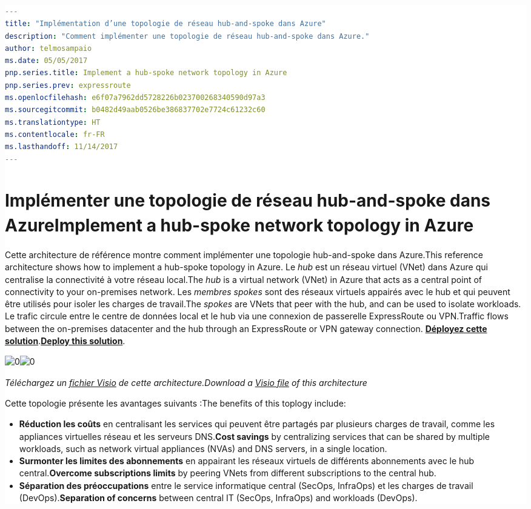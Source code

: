 ```yaml
---
title: "Implémentation d’une topologie de réseau hub-and-spoke dans Azure"
description: "Comment implémenter une topologie de réseau hub-and-spoke dans Azure."
author: telmosampaio
ms.date: 05/05/2017
pnp.series.title: Implement a hub-spoke network topology in Azure
pnp.series.prev: expressroute
ms.openlocfilehash: e6f07a7962dd5728226b023700268340590d97a3
ms.sourcegitcommit: b0482d49aab0526be386837702e7724c61232c60
ms.translationtype: HT
ms.contentlocale: fr-FR
ms.lasthandoff: 11/14/2017
---
```

# <a name="implement-a-hub-spoke-network-topology-in-azure"></a><span data-ttu-id="f2a2d-103">Implémenter une topologie de réseau hub-and-spoke dans Azure</span><span class="sxs-lookup"><span data-stu-id="f2a2d-103">Implement a hub-spoke network topology in Azure</span></span>

<span data-ttu-id="f2a2d-104">Cette architecture de référence montre comment implémenter une topologie hub-and-spoke dans Azure.</span><span class="sxs-lookup"><span data-stu-id="f2a2d-104">This reference architecture shows how to implement a hub-spoke topology in Azure.</span></span> <span data-ttu-id="f2a2d-105">Le *hub* est un réseau virtuel (VNet) dans Azure qui centralise la connectivité à votre réseau local.</span><span class="sxs-lookup"><span data-stu-id="f2a2d-105">The *hub* is a virtual network (VNet) in Azure that acts as a central point of connectivity to your on-premises network.</span></span> <span data-ttu-id="f2a2d-106">Les *membres spokes* sont des réseaux virtuels appairés avec le hub et qui peuvent être utilisés pour isoler les charges de travail.</span><span class="sxs-lookup"><span data-stu-id="f2a2d-106">The *spokes* are VNets that peer with the hub, and can be used to isolate workloads.</span></span> <span data-ttu-id="f2a2d-107">Le trafic circule entre le centre de données local et le hub via une connexion de passerelle ExpressRoute ou VPN.</span><span class="sxs-lookup"><span data-stu-id="f2a2d-107">Traffic flows between the on-premises datacenter and the hub through an ExpressRoute or VPN gateway connection.</span></span>  <span data-ttu-id="f2a2d-108">[**Déployez cette solution**](#deploy-the-solution).</span><span class="sxs-lookup"><span data-stu-id="f2a2d-108">[**Deploy this solution**](#deploy-the-solution).</span></span>

<span data-ttu-id="f2a2d-109">![[0]][0]</span><span class="sxs-lookup"><span data-stu-id="f2a2d-109">![[0]][0]</span></span>

<span data-ttu-id="f2a2d-110">*Téléchargez un [fichier Visio][visio-download] de cette architecture.*</span><span class="sxs-lookup"><span data-stu-id="f2a2d-110">*Download a [Visio file][visio-download] of this architecture*</span></span>


<span data-ttu-id="f2a2d-111">Cette topologie présente les avantages suivants :</span><span class="sxs-lookup"><span data-stu-id="f2a2d-111">The benefits of this toplogy include:</span></span>

* <span data-ttu-id="f2a2d-112">**Réduction les coûts** en centralisant les services qui peuvent être partagés par plusieurs charges de travail, comme les appliances virtuelles réseau et les serveurs DNS.</span><span class="sxs-lookup"><span data-stu-id="f2a2d-112">**Cost savings** by centralizing services that can be shared by multiple workloads, such as network virtual appliances (NVAs) and DNS servers, in a single location.</span></span>
* <span data-ttu-id="f2a2d-113">**Surmonter les limites des abonnements** en appairant les réseaux virtuels de différents abonnements avec le hub central.</span><span class="sxs-lookup"><span data-stu-id="f2a2d-113">**Overcome subscriptions limits** by peering VNets from different subscriptions to the central hub.</span></span>
* <span data-ttu-id="f2a2d-114">**Séparation des préoccupations** entre le service informatique central (SecOps, InfraOps) et les charges de travail (DevOps).</span><span class="sxs-lookup"><span data-stu-id="f2a2d-114">**Separation of concerns** between central IT (SecOps, InfraOps) and workloads (DevOps).</span></span>


[azure-cli-2]: /azure/install-azure-cli
[azure-powershell]: /powershell/azure/install-azure-ps?view=azuresmps-3.7.0
[azure-vpn-gateway]: /azure/vpn-gateway/vpn-gateway-about-vpngateways
[best-practices-security]: /azure/best-practices-network-securit
[connect-to-an-Azure-vnet]: https://technet.microsoft.com/library/dn786406.aspx
[guidance-expressroute]: ./expressroute.md
[guidance-vpn]: ./vpn.md
[linux-vm-ra]: ../virtual-machines-linux/index.md
[hybrid-ha]: ./expressroute-vpn-failover.md
[naming conventions]: /azure/guidance/guidance-naming-conventions
[resource-manager-overview]: /azure/azure-resource-manager/resource-group-overview
[vnet-peering]: /azure/virtual-network/virtual-network-peering-overview
[vnet-peering-limit]: /azure/azure-subscription-service-limits#networking-limits
[vpn-appliance]: /azure/vpn-gateway/vpn-gateway-about-vpn-devices
[windows-vm-ra]: ../virtual-machines-windows/index.md
[visio-download]: https://archcenter.azureedge.net/cdn/hybrid-network-hub-spoke.vsdx
[ref-arch-repo]: https://github.com/mspnp/reference-architectures
[0]: ./images/hub-spoke.png "Topologie hub-and-spoke dans Azure"
[1]: ./images/hub-spoke-gateway-routing.svg "Topologie hub-and-spoke dans Azure avec routage transitif"
[2]: ./images/hub-spoke-no-gateway-routing.svg "Topologie hub-and-spoke dans Azure avec routage transitif utilisant une appliance virtuelle réseau"
[3]: ./images/hub-spokehub-spoke.svg "Topologie hub-and-spoke/hub-and-spoke dans Azure"
[ARM-Templates]: https://azure.microsoft.com/documentation/articles/resource-group-authoring-templates/